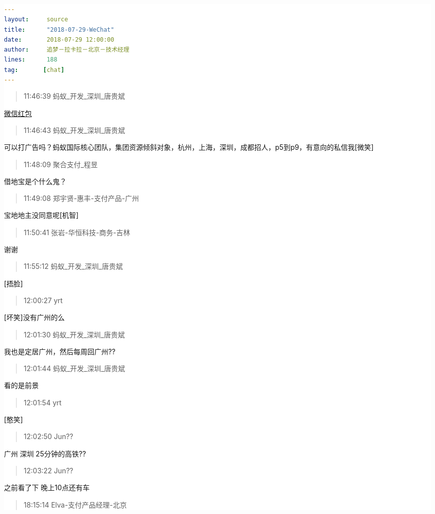 ```yaml
---
layout:     source 
title:      "2018-07-29-WeChat"
date:       2018-07-29 12:00:00
author:     追梦－拉卡拉－北京－技术经理
lines:      188 
tag:       [chat]
---
```

> 11:46:39  蚂蚁_开发_深圳_唐贵斌  
   
[微信红包](https://wxapp.tenpay.com/mmpayhb/wxhb_personalreceive?showwxpaytitle=1&amp;amp;msgtype=1&amp;amp;channelid=1&amp;amp;sendid=1000039501201807296009655887280&amp;amp;ver=6&amp;amp;sign=0b034c67c73348025b9d88146dc1d7fa9881dbd398b620453b24877cb0c5881219d661bcd5b021806644e37212f93e102900812f6d30f187a8722d70f1fdec1e46eab16cee06af7a78d76ede0613b517)  
   
> 11:46:43  蚂蚁_开发_深圳_唐贵斌  
   
可以打广告吗？蚂蚁国际核心团队，集团资源倾斜对象，杭州，上海，深圳，成都招人，p5到p9，有意向的私信我[微笑]  
   
> 11:48:09  聚合支付_程昱  
   
借地宝是个什么鬼？  
   
> 11:49:08  郑宇贤-惠丰-支付产品-广州  
   
宝地地主没同意呢[机智]  
   
> 11:50:41  张岩-华恒科技-商务-吉林  
   
谢谢  
   
> 11:55:12  蚂蚁_开发_深圳_唐贵斌  
   
[捂脸]  
   
> 12:00:27  yrt  
   
[坏笑]没有广州的么  
   
> 12:01:30  蚂蚁_开发_深圳_唐贵斌  
   
我也是定居广州，然后每周回广州??  
   
> 12:01:44  蚂蚁_开发_深圳_唐贵斌  
   
看的是前景  
   
> 12:01:54  yrt  
   
[憨笑]  
   
> 12:02:50  Jun??  
   
广州 深圳 25分钟的高铁??  
   
> 12:03:22  Jun??  
   
之前看了下 晚上10点还有车  
   
> 18:15:14  Elva-支付产品经理-北京  
   
